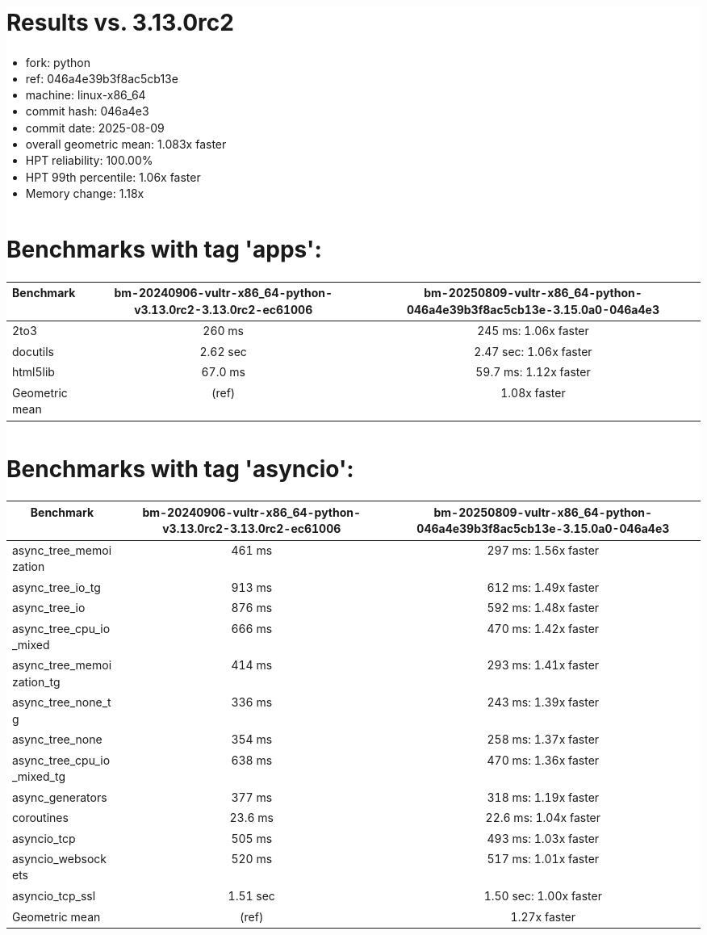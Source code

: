 # Results vs. 3.13.0rc2

- fork: python
- ref: 046a4e39b3f8ac5cb13e
- machine: linux-x86_64
- commit hash: 046a4e3
- commit date: 2025-08-09
- overall geometric mean: 1.083x faster
- HPT reliability: 100.00%
- HPT 99th percentile: 1.06x faster
- Memory change: 1.18x

Benchmarks with tag 'apps':
===========================

| Benchmark      | bm-20240906-vultr-x86_64-python-v3.13.0rc2-3.13.0rc2-ec61006 | bm-20250809-vultr-x86_64-python-046a4e39b3f8ac5cb13e-3.15.0a0-046a4e3 |
|----------------|:------------------------------------------------------------:|:---------------------------------------------------------------------:|
| 2to3           | 260 ms                                                       | 245 ms: 1.06x faster                                                  |
| docutils       | 2.62 sec                                                     | 2.47 sec: 1.06x faster                                                |
| html5lib       | 67.0 ms                                                      | 59.7 ms: 1.12x faster                                                 |
| Geometric mean | (ref)                                                        | 1.08x faster                                                          |

Benchmarks with tag 'asyncio':
==============================

| Benchmark                  | bm-20240906-vultr-x86_64-python-v3.13.0rc2-3.13.0rc2-ec61006 | bm-20250809-vultr-x86_64-python-046a4e39b3f8ac5cb13e-3.15.0a0-046a4e3 |
|----------------------------|:------------------------------------------------------------:|:---------------------------------------------------------------------:|
| async_tree_memoization     | 461 ms                                                       | 297 ms: 1.56x faster                                                  |
| async_tree_io_tg           | 913 ms                                                       | 612 ms: 1.49x faster                                                  |
| async_tree_io              | 876 ms                                                       | 592 ms: 1.48x faster                                                  |
| async_tree_cpu_io_mixed    | 666 ms                                                       | 470 ms: 1.42x faster                                                  |
| async_tree_memoization_tg  | 414 ms                                                       | 293 ms: 1.41x faster                                                  |
| async_tree_none_tg         | 336 ms                                                       | 243 ms: 1.39x faster                                                  |
| async_tree_none            | 354 ms                                                       | 258 ms: 1.37x faster                                                  |
| async_tree_cpu_io_mixed_tg | 638 ms                                                       | 470 ms: 1.36x faster                                                  |
| async_generators           | 377 ms                                                       | 318 ms: 1.19x faster                                                  |
| coroutines                 | 23.6 ms                                                      | 22.6 ms: 1.04x faster                                                 |
| asyncio_tcp                | 505 ms                                                       | 493 ms: 1.03x faster                                                  |
| asyncio_websockets         | 520 ms                                                       | 517 ms: 1.01x faster                                                  |
| asyncio_tcp_ssl            | 1.51 sec                                                     | 1.50 sec: 1.00x faster                                                |
| Geometric mean             | (ref)                                                        | 1.27x faster                                                          |
